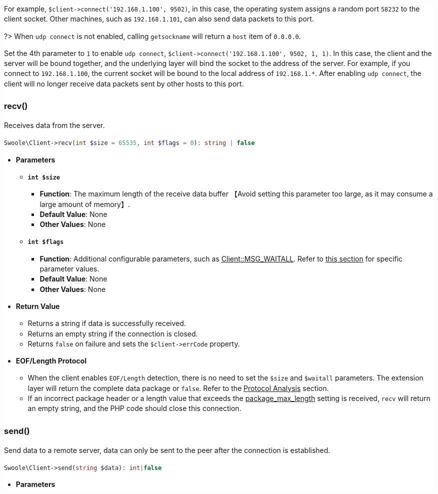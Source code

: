 For example, `$client->connect('192.168.1.100', 9502)`, in this case, the operating system assigns a random port `58232` to the client socket. Other machines, such as `192.168.1.101`, can also send data packets to this port.

?> When `udp connect` is not enabled, calling `getsockname` will return a `host` item of `0.0.0.0`.

Set the 4th parameter to `1` to enable `udp connect`, `$client->connect('192.168.1.100', 9502, 1, 1)`. In this case, the client and the server will be bound together, and the underlying layer will bind the socket to the address of the server. For example, if you connect to `192.168.1.100`, the current socket will be bound to the local address of `192.168.1.*`. After enabling `udp connect`, the client will no longer receive data packets sent by other hosts to this port.
### recv()

Receives data from the server.

```php
Swoole\Client->recv(int $size = 65535, int $flags = 0): string | false
```

* **Parameters**

  * **`int $size`**
    * **Function**: The maximum length of the receive data buffer 【Avoid setting this parameter too large, as it may consume a large amount of memory】.
    * **Default Value**: None
    * **Other Values**: None

  * **`int $flags`**
    * **Function**: Additional configurable parameters, such as [Client::MSG_WAITALL](/client?id=clientmsg_waitall). Refer to [this section](/client?id=constants) for specific parameter values.
    * **Default Value**: None
    * **Other Values**: None

* **Return Value**

  * Returns a string if data is successfully received.
  * Returns an empty string if the connection is closed.
  * Returns `false` on failure and sets the `$client->errCode` property.

* **EOF/Length Protocol**

  * When the client enables `EOF/Length` detection, there is no need to set the `$size` and `$waitall` parameters. The extension layer will return the complete data package or `false`. Refer to the [Protocol Analysis](/client?id=protocol_analysis) section.
  * If an incorrect package header or a length value that exceeds the [package_max_length](/server/setting?id=package_max_length) setting is received, `recv` will return an empty string, and the PHP code should close this connection.
### send()

Send data to a remote server, data can only be sent to the peer after the connection is established.

```php
Swoole\Client->send(string $data): int|false
```

* **Parameters**
